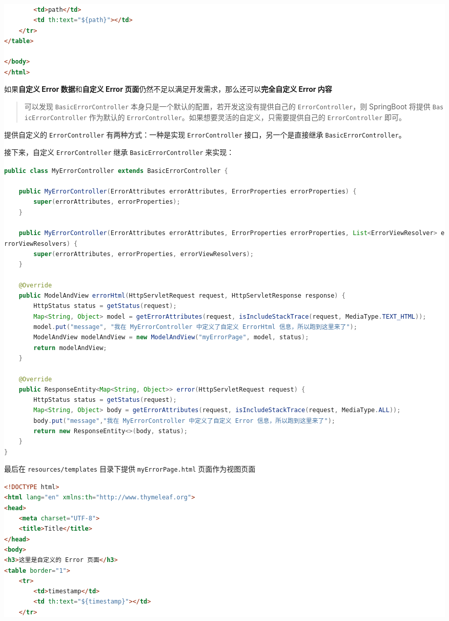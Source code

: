 ```html
        <td>path</td>
        <td th:text="${path}"></td>
    </tr>
</table>

</body>
</html>
```

如果**自定义 Error 数据**和**自定义 Error 页面**仍然不足以满足开发需求，那么还可以**完全自定义 Error 内容**

> 可以发现 `BasicErrorController` 本身只是一个默认的配置，若开发这没有提供自己的 `ErrorController`，则 SpringBoot 将提供 `BasicErrorController` 作为默认的 `ErrorController`。如果想要灵活的自定义，只需要提供自己的 `ErrorController` 即可。

提供自定义的 `ErrorController` 有两种方式：一种是实现 `ErrorController` 接口，另一个是直接继承 `BasicErrorController`。

接下来，自定义 `ErrorController` 继承 `BasicErrorController` 来实现：

```java
public class MyErrorController extends BasicErrorController {

    public MyErrorController(ErrorAttributes errorAttributes, ErrorProperties errorProperties) {
        super(errorAttributes, errorProperties);
    }

    public MyErrorController(ErrorAttributes errorAttributes, ErrorProperties errorProperties, List<ErrorViewResolver> errorViewResolvers) {
        super(errorAttributes, errorProperties, errorViewResolvers);
    }

    @Override
    public ModelAndView errorHtml(HttpServletRequest request, HttpServletResponse response) {
        HttpStatus status = getStatus(request);
        Map<String, Object> model = getErrorAttributes(request, isIncludeStackTrace(request, MediaType.TEXT_HTML));
        model.put("message", "我在 MyErrorController 中定义了自定义 ErrorHtml 信息，所以跑到这里来了");
        ModelAndView modelAndView = new ModelAndView("myErrorPage", model, status);
        return modelAndView;
    }

    @Override
    public ResponseEntity<Map<String, Object>> error(HttpServletRequest request) {
        HttpStatus status = getStatus(request);
        Map<String, Object> body = getErrorAttributes(request, isIncludeStackTrace(request, MediaType.ALL));
        body.put("message","我在 MyErrorController 中定义了自定义 Error 信息，所以跑到这里来了");
        return new ResponseEntity<>(body, status);
    }
}
```

最后在 `resources/templates` 目录下提供 `myErrorPage.html` 页面作为视图页面

```html
<!DOCTYPE html>
<html lang="en" xmlns:th="http://www.thymeleaf.org">
<head>
    <meta charset="UTF-8">
    <title>Title</title>
</head>
<body>
<h3>这里是自定义的 Error 页面</h3>
<table border="1">
    <tr>
        <td>timestamp</td>
        <td th:text="${timestamp}"></td>
    </tr>
```
